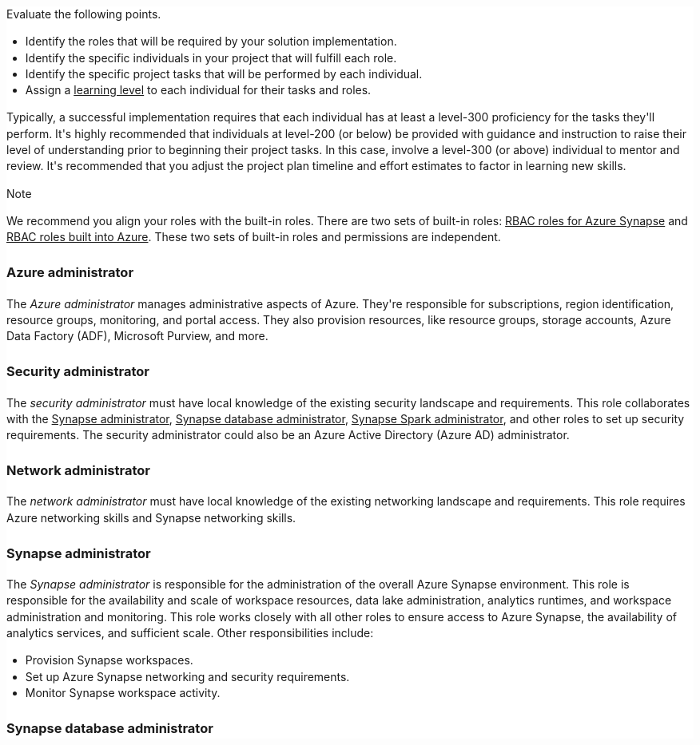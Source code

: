 Evaluate the following points.

- Identify the roles that will be required by your solution implementation.
- Identify the specific individuals in your project that will fulfill each role.
- Identify the specific project tasks that will be performed by each individual.
- Assign a [learning level](#microsoft-learning-leveldefinitions) to each individual for their tasks and roles.

Typically, a successful implementation requires that each individual has at least a level-300 proficiency for the tasks they'll perform. It's highly recommended that individuals at level-200 (or below) be provided with guidance and instruction to raise their level of understanding prior to beginning their project tasks. In this case, involve a level-300 (or above) individual to mentor and review. It's recommended that you adjust the project plan timeline and effort estimates to factor in learning new skills.

> [!NOTE]
> We recommend you align your roles with the built-in roles. There are two sets of built-in roles: [RBAC roles for Azure Synapse](../security/synapse-workspace-synapse-rbac-roles.md) and [RBAC roles built into Azure](../../role-based-access-control/built-in-roles.md). These two sets of built-in roles and permissions are independent.

### Azure administrator

The *Azure administrator* manages administrative aspects of Azure. They're responsible for subscriptions, region identification, resource groups, monitoring, and portal access. They also provision resources, like resource groups, storage accounts, Azure Data Factory (ADF), Microsoft Purview, and more.

### Security administrator

The *security administrator* must have local knowledge of the existing security landscape and requirements. This role collaborates with the [Synapse administrator](#synapse-administrator), [Synapse database administrator](#synapse-database-administrator), [Synapse Spark administrator](#synapse-spark-administrator), and other roles to set up security requirements. The security administrator could also be an Azure Active Directory (Azure AD) administrator.

### Network administrator

The *network administrator* must have local knowledge of the existing networking landscape and requirements. This role requires Azure networking skills and Synapse networking skills.

### Synapse administrator

The *Synapse administrator* is responsible for the administration of the overall Azure Synapse environment. This role is responsible for the availability and scale of workspace resources, data lake administration, analytics runtimes, and workspace administration and monitoring. This role works closely with all other roles to ensure access to Azure Synapse, the availability of analytics services, and sufficient scale. Other responsibilities include:

- Provision Synapse workspaces.
- Set up Azure Synapse networking and security requirements.
- Monitor Synapse workspace activity.

### Synapse database administrator
